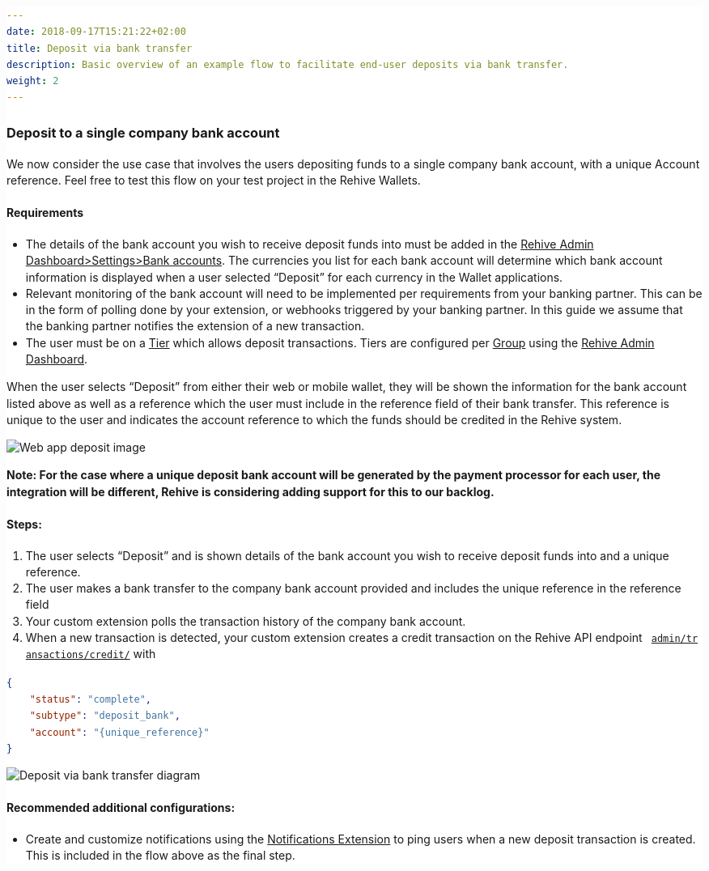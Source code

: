 ```yaml
---
date: 2018-09-17T15:21:22+02:00
title: Deposit via bank transfer
description: Basic overview of an example flow to facilitate end-user deposits via bank transfer.
weight: 2
---
```

### Deposit to a single company bank account

We now consider the use case that involves the users depositing funds to a single company bank account, with a unique  Account reference. Feel free to test this flow on your test project in the Rehive Wallets.

#### Requirements
* The details of the bank account you wish to receive deposit funds into must be added in the [Rehive Admin Dashboard>Settings>Bank accounts](https://dashboard.rehive.com/#/settings/bank-accounts). The currencies you list for each bank account will determine which bank account information is displayed when a user selected “Deposit” for each currency in the Wallet applications.
* Relevant monitoring of the bank account will need to be implemented per requirements from your banking partner. This can be in the form of polling done by your extension, or webhooks triggered by your banking partner. In this guide we assume that the banking partner notifies the extension of a new transaction.
* The user must be on a [Tier](https://rehive.intercom.help/en/collections/2574043-rehive-setup-and-standard-configurations#what-are-tiers-and-tier-requirements) which allows deposit transactions. Tiers are configured per [Group](https://rehive.intercom.help/en/articles/5904250-how-do-groups-work) using the [Rehive Admin Dashboard](https://dashboard.rehive.com/#/groups/overview).

When the user selects “Deposit” from either their web or mobile wallet, they will be shown the information for the bank account listed above as well as a reference which the user must include in the reference field of their bank transfer. This reference is unique to the user and indicates the account reference to which the funds should be credited in the Rehive system.

<img src="/images/web-app-deposit-screen.png" alt="Web app deposit image" width="80%">  
  
**Note: For the case where a unique deposit bank account will be generated by the payment processor for each user, the integration will be different, Rehive is considering adding support for this to our backlog.**


#### Steps:
1. The user selects “Deposit” and is shown details of the bank account you wish to receive deposit funds into and a unique reference.
2. The user makes a bank transfer to the company bank account provided and includes the unique reference in the reference field
3. Your custom extension polls the transaction history of the company bank account. 
4. When a new transaction is detected, your custom extension creates a credit transaction on the Rehive API endpoint <code> [admin/transactions/credit/](https://docs.platform.rehive.com/tag/Admin#operation/admin_transactions_credit_create)</code> with 
```json
{
    "status": "complete",
    "subtype": "deposit_bank",
    "account": "{unique_reference}"
}

```

<img src="/images/bank-transfer-deposit.png" alt="Deposit via bank transfer diagram" width="80%">  

#### Recommended additional configurations:

* Create and customize notifications using the [Notifications Extension](https://dashboard.rehive.com/#/extensions/notifications/list) to ping users when a new deposit transaction is created. This is included in the flow above as the final step.
